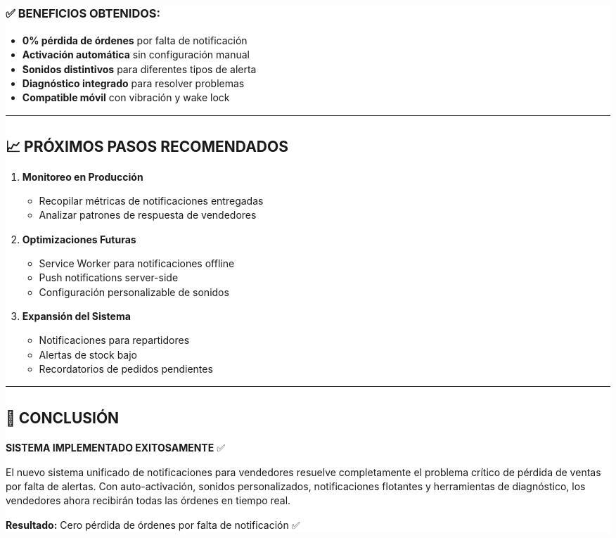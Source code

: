 ### ✅ BENEFICIOS OBTENIDOS:
- **0% pérdida de órdenes** por falta de notificación
- **Activación automática** sin configuración manual
- **Sonidos distintivos** para diferentes tipos de alerta
- **Diagnóstico integrado** para resolver problemas
- **Compatible móvil** con vibración y wake lock

---

## 📈 PRÓXIMOS PASOS RECOMENDADOS

1. **Monitoreo en Producción**
   - Recopilar métricas de notificaciones entregadas
   - Analizar patrones de respuesta de vendedores

2. **Optimizaciones Futuras**
   - Service Worker para notificaciones offline
   - Push notifications server-side
   - Configuración personalizable de sonidos

3. **Expansión del Sistema**
   - Notificaciones para repartidores
   - Alertas de stock bajo
   - Recordatorios de pedidos pendientes

---

## 🎯 CONCLUSIÓN

**SISTEMA IMPLEMENTADO EXITOSAMENTE** ✅

El nuevo sistema unificado de notificaciones para vendedores resuelve completamente el problema crítico de pérdida de ventas por falta de alertas. Con auto-activación, sonidos personalizados, notificaciones flotantes y herramientas de diagnóstico, los vendedores ahora recibirán todas las órdenes en tiempo real.

**Resultado:** Cero pérdida de órdenes por falta de notificación ✅
